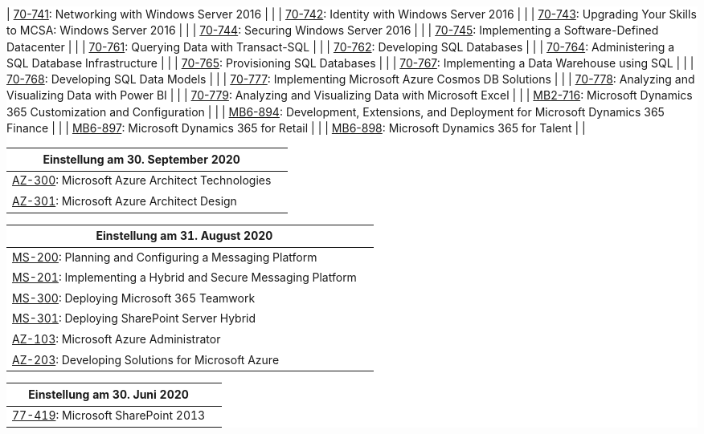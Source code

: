 | [70-741](https://www.microsoft.com/learning/exam-70-741.aspx): Networking with Windows Server 2016 |  |
| [70-742](https://www.microsoft.com/learning/exam-70-742.aspx): Identity with Windows Server 2016 |  |
| [70-743](https://www.microsoft.com/learning/exam-70-743.aspx): Upgrading Your Skills to MCSA: Windows Server 2016 |  |
| [70-744](https://www.microsoft.com/learning/exam-70-744.aspx): Securing Windows Server 2016 |  |
| [70-745](https://www.microsoft.com/learning/exam-70-745.aspx): Implementing a Software-Defined Datacenter |  |
| [70-761](https://www.microsoft.com/learning/exam-70-761.aspx): Querying Data with Transact-SQL |  |
| [70-762](https://www.microsoft.com/learning/exam-70-762.aspx): Developing SQL Databases |  |
| [70-764](https://www.microsoft.com/learning/exam-70-764.aspx): Administering a SQL Database Infrastructure |  |
| [70-765](https://www.microsoft.com/learning/exam-70-765.aspx): Provisioning SQL Databases |  |
| [70-767](https://www.microsoft.com/learning/exam-70-767.aspx): Implementing a Data Warehouse using SQL |  |
| [70-768](https://www.microsoft.com/learning/exam-70-768.aspx): Developing SQL Data Models |  |
| [70-777](https://www.microsoft.com/learning/exam-70-777.aspx): Implementing Microsoft Azure Cosmos DB Solutions |  |
| [70-778](https://www.microsoft.com/learning/exam-70-778.aspx): Analyzing and Visualizing Data with Power BI |  |
| [70-779](https://www.microsoft.com/learning/exam-70-779.aspx): Analyzing and Visualizing Data with Microsoft Excel |  |
| [MB2-716](https://www.microsoft.com/learning/exam-mb2-716.aspx): Microsoft Dynamics 365 Customization and Configuration |  |
| [MB6-894](https://www.microsoft.com/learning/exam-mb6-894.aspx): Development, Extensions, and Deployment for Microsoft Dynamics 365 Finance |  |
| [MB6-897](https://www.microsoft.com/learning/exam-mb6-897.aspx): Microsoft Dynamics 365 for Retail |  |
| [MB6-898](https://www.microsoft.com/learning/exam-mb6-898.aspx): Microsoft Dynamics 365 for Talent |  |

| Einstellung am  30. September 2020 | |
| --- | --- |
| [AZ-300](https://www.microsoft.com/learning/exam-AZ-300.aspx): Microsoft Azure Architect Technologies |  |
| [AZ-301](https://www.microsoft.com/learning/exam-AZ-301.aspx): Microsoft Azure Architect Design |  |

| Einstellung am 31. August 2020 | |
| --- | --- |
| [MS-200](/learn/certifications/exams/ms-200): Planning and Configuring a Messaging Platform |  |
| [MS-201](/learn/certifications/exams/ms-201): Implementing a Hybrid and Secure Messaging Platform |  |
| [MS-300](/learn/certifications/exams/ms-300): Deploying Microsoft 365 Teamwork |  |
| [MS-301](/learn/certifications/exams/ms-301): Deploying SharePoint Server Hybrid |  |
| [AZ-103](https://www.microsoft.com/learning/exam-AZ-103.aspx): Microsoft Azure Administrator |  |
| [AZ-203](https://www.microsoft.com/learning/exam-AZ-203.aspx): Developing Solutions for Microsoft Azure |  |

| Einstellung am 30. Juni 2020 | |
| --- | --- |
| [77-419](https://www.microsoft.com/learning/exam-77-419.aspx): Microsoft SharePoint 2013 |  |
